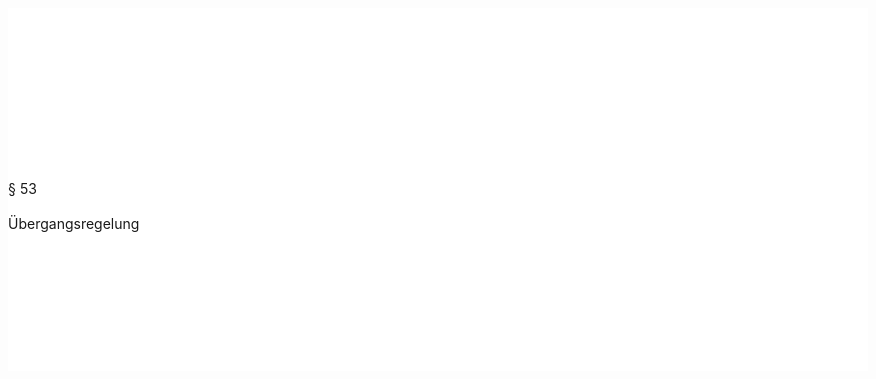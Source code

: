 <td style align="left" valign="top" charoff="50">

 

</td>

<td style align="left" valign="top" charoff="50">

 

</td>

<td style align="left" valign="top" charoff="50">

 

</td>

<td style align="left" valign="top" charoff="50">

 

</td>

<td style align="left" valign="top" charoff="50">

 

</td>

<td style align="left" valign="top" charoff="50">

§ 53

</td>

<td style align="left" valign="top" charoff="50">

Übergangsregelung

</td>

</tr>

<tr>

<td style align="left" valign="top" charoff="50">

 

</td>

<td style align="left" valign="top" charoff="50">

 

</td>

<td style align="left" valign="top" charoff="50">

 

</td>

<td style align="left" valign="top" charoff="50">

 

</td>

<td style align="left" valign="top" charoff="50">
